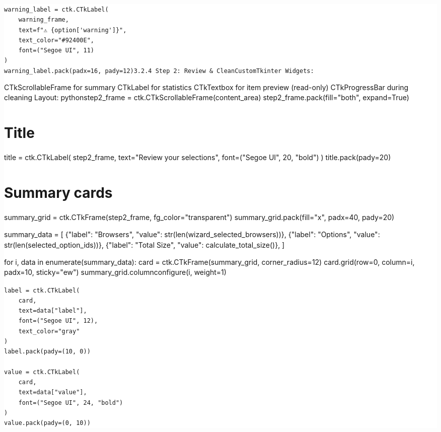     warning_label = ctk.CTkLabel(
        warning_frame,
        text=f"⚠️ {option['warning']}",
        text_color="#92400E",
        font=("Segoe UI", 11)
    )
    warning_label.pack(padx=16, pady=12)3.2.4 Step 2: Review & CleanCustomTkinter Widgets:

CTkScrollableFrame for summary
CTkLabel for statistics
CTkTextbox for item preview (read-only)
CTkProgressBar during cleaning
Layout:
pythonstep2_frame = ctk.CTkScrollableFrame(content_area)
step2_frame.pack(fill="both", expand=True)

# Title
title = ctk.CTkLabel(
    step2_frame,
    text="Review your selections",
    font=("Segoe UI", 20, "bold")
)
title.pack(pady=20)

# Summary cards
summary_grid = ctk.CTkFrame(step2_frame, fg_color="transparent")
summary_grid.pack(fill="x", padx=40, pady=20)

summary_data = [
    {"label": "Browsers", "value": str(len(wizard_selected_browsers))},
    {"label": "Options", "value": str(len(selected_option_ids))},
    {"label": "Total Size", "value": calculate_total_size()},
]

for i, data in enumerate(summary_data):
    card = ctk.CTkFrame(summary_grid, corner_radius=12)
    card.grid(row=0, column=i, padx=10, sticky="ew")
    summary_grid.columnconfigure(i, weight=1)
    
    label = ctk.CTkLabel(
        card,
        text=data["label"],
        font=("Segoe UI", 12),
        text_color="gray"
    )
    label.pack(pady=(10, 0))
    
    value = ctk.CTkLabel(
        card,
        text=data["value"],
        font=("Segoe UI", 24, "bold")
    )
    value.pack(pady=(0, 10))
